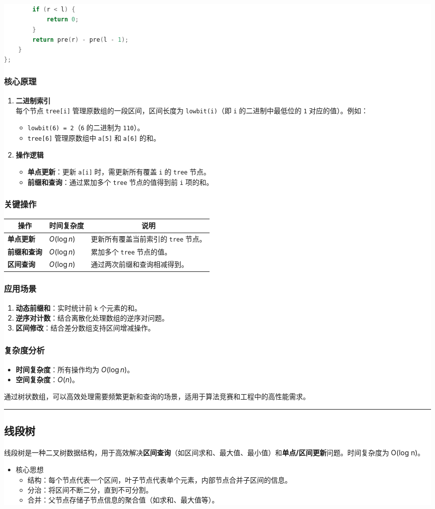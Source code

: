 ```c++
        if (r < l) {
            return 0;
        }
        return pre(r) - pre(l - 1);
    }
};
```

### **核心原理**

1. **二进制索引**  
   每个节点 `tree[i]` 管理原数组的一段区间，区间长度为 `lowbit(i)`（即 `i` 的二进制中最低位的 `1` 对应的值）。例如：
    - `lowbit(6) = 2`（`6` 的二进制为 `110`）。
    - `tree[6]` 管理原数组中 `a[5]` 和 `a[6]` 的和。

2. **操作逻辑**
    - **单点更新**：更新 `a[i]` 时，需更新所有覆盖 `i` 的 `tree` 节点。
    - **前缀和查询**：通过累加多个 `tree` 节点的值得到前 `i` 项的和。

### **关键操作**

| 操作        | 时间复杂度         | 说明                     |
|-----------|---------------|------------------------|
| **单点更新**  | $`O(\log n)`$ | 更新所有覆盖当前索引的 `tree` 节点。 |
| **前缀和查询** | $`O(\log n)`$ | 累加多个 `tree` 节点的值。      |
| **区间查询**  | $`O(\log n)`$ | 通过两次前缀和查询相减得到。         |

### **应用场景**

1. **动态前缀和**：实时统计前 `k` 个元素的和。
2. **逆序对计数**：结合离散化处理数组的逆序对问题。
3. **区间修改**：结合差分数组支持区间增减操作。

### **复杂度分析**

- **时间复杂度**：所有操作均为 $`O(\log n)`$。
- **空间复杂度**：$`O(n)`$。

通过树状数组，可以高效处理需要频繁更新和查询的场景，适用于算法竞赛和工程中的高性能需求。

---

## 线段树

线段树是一种二叉树数据结构，用于高效解决**区间查询**（如区间求和、最大值、最小值）和**单点/区间更新**问题。时间复杂度为 O(log
n)。

- 核心思想
    - 结构：每个节点代表一个区间，叶子节点代表单个元素，内部节点合并子区间的信息。
    - 分治：将区间不断二分，直到不可分割。
    - 合并：父节点存储子节点信息的聚合值（如求和、最大值等）。

